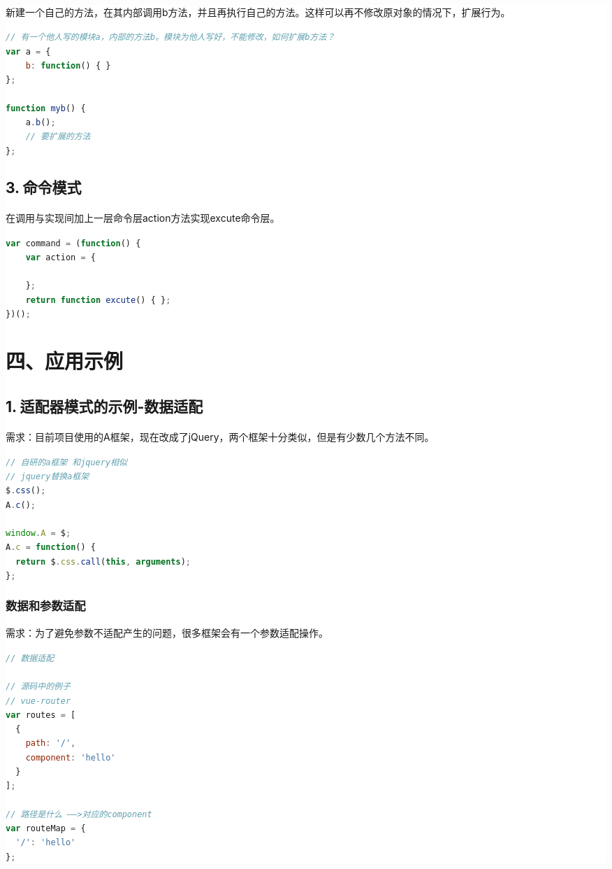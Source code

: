 新建一个自己的方法，在其内部调用b方法，并且再执行自己的方法。这样可以再不修改原对象的情况下，扩展行为。

```javascript
// 有一个他人写的模块a，内部的方法b。模块为他人写好，不能修改，如何扩展b方法？
var a = {
	b: function() { }
};

function myb() {
	a.b();
	// 要扩展的方法
};
```

## 3. 命令模式

在调用与实现间加上一层命令层action方法实现excute命令层。

```javascript
var command = (function() {
	var action = {
		
	};
	return function excute() { };
})();
```


# 四、应用示例

## 1. 适配器模式的示例-数据适配

需求：目前项目使用的A框架，现在改成了jQuery，两个框架十分类似，但是有少数几个方法不同。

```javascript
// 自研的a框架 和jquery相似
// jquery替换a框架
$.css();
A.c();

window.A = $;
A.c = function() {
  return $.css.call(this, arguments);
};
```

### 数据和参数适配

需求：为了避免参数不适配产生的问题，很多框架会有一个参数适配操作。

```javascript
// 数据适配

// 源码中的例子
// vue-router
var routes = [
  {
    path: '/',
    component: 'hello'
  }
];

// 路径是什么 ——>对应的component
var routeMap = {
  '/': 'hello'
};
```